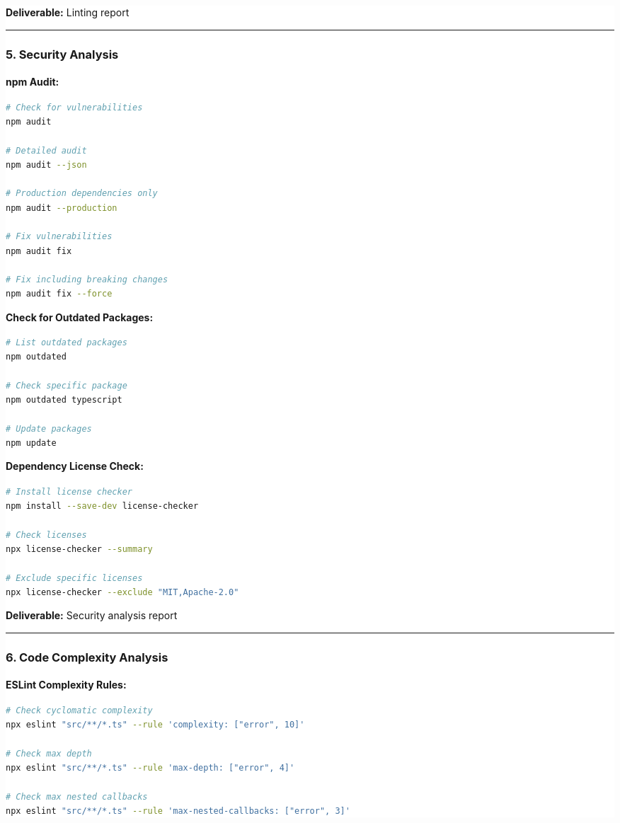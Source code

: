 **Deliverable:** Linting report

---

### 5. Security Analysis

**npm Audit:**
```bash
# Check for vulnerabilities
npm audit

# Detailed audit
npm audit --json

# Production dependencies only
npm audit --production

# Fix vulnerabilities
npm audit fix

# Fix including breaking changes
npm audit fix --force
```

**Check for Outdated Packages:**
```bash
# List outdated packages
npm outdated

# Check specific package
npm outdated typescript

# Update packages
npm update
```

**Dependency License Check:**
```bash
# Install license checker
npm install --save-dev license-checker

# Check licenses
npx license-checker --summary

# Exclude specific licenses
npx license-checker --exclude "MIT,Apache-2.0"
```

**Deliverable:** Security analysis report

---

### 6. Code Complexity Analysis

**ESLint Complexity Rules:**
```bash
# Check cyclomatic complexity
npx eslint "src/**/*.ts" --rule 'complexity: ["error", 10]'

# Check max depth
npx eslint "src/**/*.ts" --rule 'max-depth: ["error", 4]'

# Check max nested callbacks
npx eslint "src/**/*.ts" --rule 'max-nested-callbacks: ["error", 3]'
```
